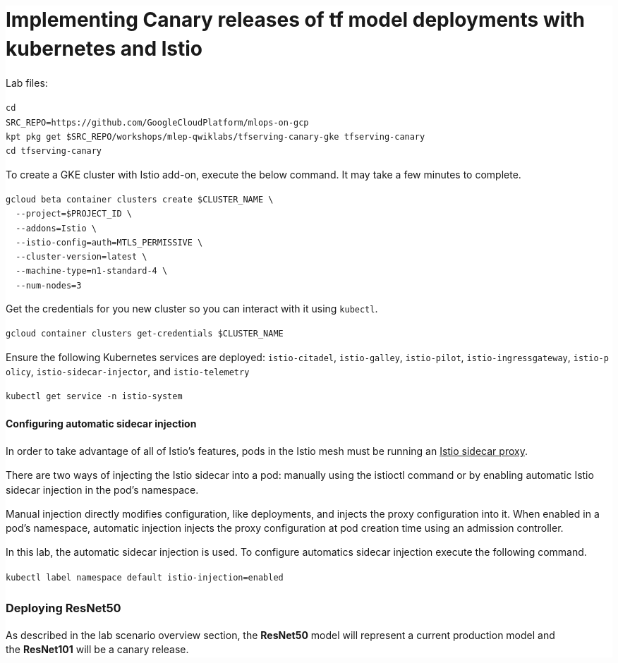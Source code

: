 # Implementing Canary releases of tf model deployments with kubernetes and lstio


Lab files:

```
cd
SRC_REPO=https://github.com/GoogleCloudPlatform/mlops-on-gcp
kpt pkg get $SRC_REPO/workshops/mlep-qwiklabs/tfserving-canary-gke tfserving-canary
cd tfserving-canary
```

To create a GKE cluster with Istio add-on, execute the below command. It may take a few minutes to complete.

```
gcloud beta container clusters create $CLUSTER_NAME \
  --project=$PROJECT_ID \
  --addons=Istio \
  --istio-config=auth=MTLS_PERMISSIVE \
  --cluster-version=latest \
  --machine-type=n1-standard-4 \
  --num-nodes=3
```

Get the credentials for you new cluster so you can interact with it using `kubectl`.

`gcloud container clusters get-credentials $CLUSTER_NAME`

Ensure the following Kubernetes services are deployed: `istio-citadel`, `istio-galley`, `istio-pilot`, `istio-ingressgateway`, `istio-policy`, `istio-sidecar-injector`, and `istio-telemetry`

`kubectl get service -n istio-system`

#### Configuring automatic sidecar injection

In order to take advantage of all of Istio’s features, pods in the Istio mesh must be running an [Istio sidecar proxy](https://istio.io/latest/docs/ops/deployment/architecture/#envoy).

There are two ways of injecting the Istio sidecar into a pod: manually using the istioctl command or by enabling automatic Istio sidecar injection in the pod’s namespace.

Manual injection directly modifies configuration, like deployments, and injects the proxy configuration into it. When enabled in a pod’s namespace, automatic injection injects the proxy configuration at pod creation time using an admission controller.

In this lab, the automatic sidecar injection is used. To configure automatics sidecar injection execute the following command.

`kubectl label namespace default istio-injection=enabled`

### Deploying ResNet50

As described in the lab scenario overview section, the **ResNet50** model will represent a current production model and the **ResNet101** will be a canary release.
